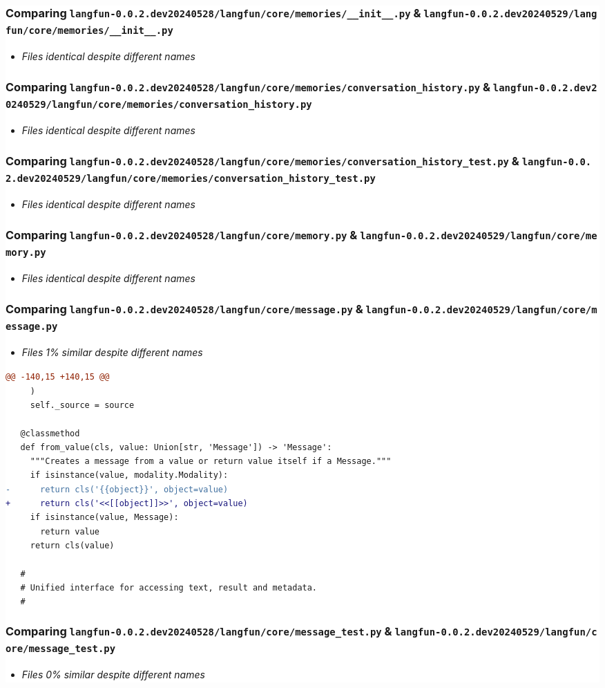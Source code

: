 ### Comparing `langfun-0.0.2.dev20240528/langfun/core/memories/__init__.py` & `langfun-0.0.2.dev20240529/langfun/core/memories/__init__.py`

 * *Files identical despite different names*

### Comparing `langfun-0.0.2.dev20240528/langfun/core/memories/conversation_history.py` & `langfun-0.0.2.dev20240529/langfun/core/memories/conversation_history.py`

 * *Files identical despite different names*

### Comparing `langfun-0.0.2.dev20240528/langfun/core/memories/conversation_history_test.py` & `langfun-0.0.2.dev20240529/langfun/core/memories/conversation_history_test.py`

 * *Files identical despite different names*

### Comparing `langfun-0.0.2.dev20240528/langfun/core/memory.py` & `langfun-0.0.2.dev20240529/langfun/core/memory.py`

 * *Files identical despite different names*

### Comparing `langfun-0.0.2.dev20240528/langfun/core/message.py` & `langfun-0.0.2.dev20240529/langfun/core/message.py`

 * *Files 1% similar despite different names*

```diff
@@ -140,15 +140,15 @@
     )
     self._source = source
 
   @classmethod
   def from_value(cls, value: Union[str, 'Message']) -> 'Message':
     """Creates a message from a value or return value itself if a Message."""
     if isinstance(value, modality.Modality):
-      return cls('{{object}}', object=value)
+      return cls('<<[[object]]>>', object=value)
     if isinstance(value, Message):
       return value
     return cls(value)
 
   #
   # Unified interface for accessing text, result and metadata.
   #
```

### Comparing `langfun-0.0.2.dev20240528/langfun/core/message_test.py` & `langfun-0.0.2.dev20240529/langfun/core/message_test.py`

 * *Files 0% similar despite different names*
